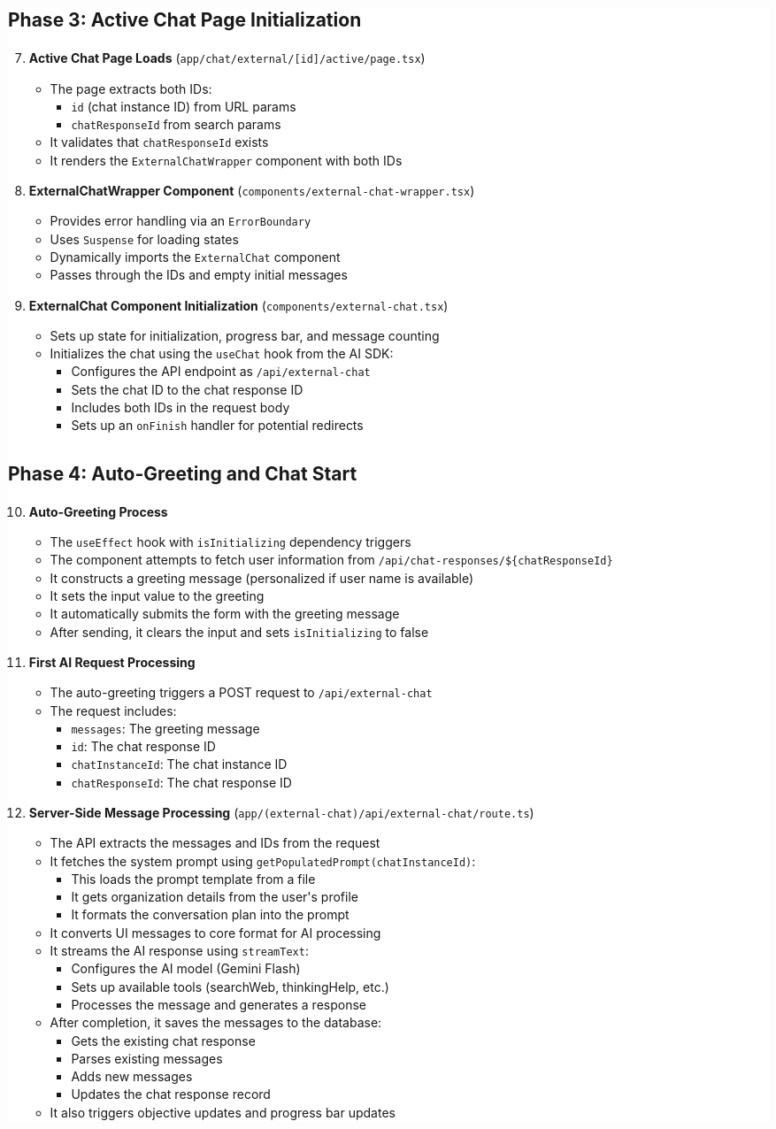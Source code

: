 ## Phase 3: Active Chat Page Initialization

7. **Active Chat Page Loads** (`app/chat/external/[id]/active/page.tsx`)
   - The page extracts both IDs:
     - `id` (chat instance ID) from URL params
     - `chatResponseId` from search params
   - It validates that `chatResponseId` exists
   - It renders the `ExternalChatWrapper` component with both IDs

8. **ExternalChatWrapper Component** (`components/external-chat-wrapper.tsx`)
   - Provides error handling via an `ErrorBoundary`
   - Uses `Suspense` for loading states
   - Dynamically imports the `ExternalChat` component
   - Passes through the IDs and empty initial messages

9. **ExternalChat Component Initialization** (`components/external-chat.tsx`)
   - Sets up state for initialization, progress bar, and message counting
   - Initializes the chat using the `useChat` hook from the AI SDK:
     - Configures the API endpoint as `/api/external-chat`
     - Sets the chat ID to the chat response ID
     - Includes both IDs in the request body
     - Sets up an `onFinish` handler for potential redirects

## Phase 4: Auto-Greeting and Chat Start

10. **Auto-Greeting Process**
    - The `useEffect` hook with `isInitializing` dependency triggers
    - The component attempts to fetch user information from `/api/chat-responses/${chatResponseId}`
    - It constructs a greeting message (personalized if user name is available)
    - It sets the input value to the greeting
    - It automatically submits the form with the greeting message
    - After sending, it clears the input and sets `isInitializing` to false

11. **First AI Request Processing**
    - The auto-greeting triggers a POST request to `/api/external-chat`
    - The request includes:
      - `messages`: The greeting message
      - `id`: The chat response ID
      - `chatInstanceId`: The chat instance ID
      - `chatResponseId`: The chat response ID

12. **Server-Side Message Processing** (`app/(external-chat)/api/external-chat/route.ts`)
    - The API extracts the messages and IDs from the request
    - It fetches the system prompt using `getPopulatedPrompt(chatInstanceId)`:
      - This loads the prompt template from a file
      - It gets organization details from the user's profile
      - It formats the conversation plan into the prompt
    - It converts UI messages to core format for AI processing
    - It streams the AI response using `streamText`:
      - Configures the AI model (Gemini Flash)
      - Sets up available tools (searchWeb, thinkingHelp, etc.)
      - Processes the message and generates a response
    - After completion, it saves the messages to the database:
      - Gets the existing chat response
      - Parses existing messages
      - Adds new messages
      - Updates the chat response record
    - It also triggers objective updates and progress bar updates
